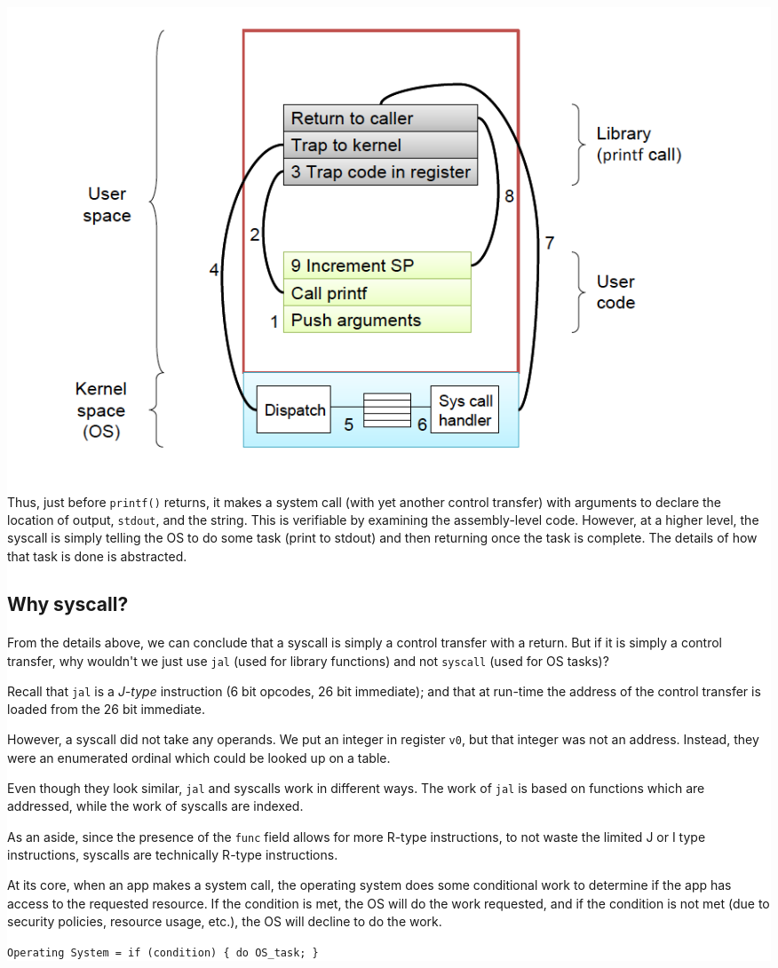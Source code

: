 ![System Call](Assets/System%20Call.png)
Thus, just before `printf()` returns, it makes a system call (with yet another control transfer) with arguments to declare the location of output, `stdout`, and the string. This is verifiable by examining the assembly-level code. However, at a higher level, the syscall is simply telling the OS to do some task (print to stdout) and then returning once the task is complete. The details of how that task is done is abstracted.

## Why syscall?
From the details above, we can conclude that a syscall is simply a control transfer with a return. But if it is simply a control transfer, why wouldn't we just use `jal` (used for library functions) and not `syscall` (used for OS tasks)?

Recall that `jal` is a *J-type* instruction (6 bit opcodes, 26 bit immediate); and that at run-time the address of the control transfer is loaded from the 26 bit immediate. 

However, a syscall did not take any operands. We put an integer in register `v0`, but that integer was not an address. Instead, they were an enumerated ordinal which could be looked up on a table.

Even though they look similar, `jal` and syscalls work in different ways. The work of `jal` is based on functions which are addressed, while the work of syscalls are indexed.

As an aside, since the presence of the `func` field allows for more R-type instructions, to not waste the limited J or I type instructions, syscalls are technically R-type instructions.

At its core, when an app makes a system call, the operating system does some conditional work to determine if the app has access to the requested resource. If the condition is met, the OS will do the work requested, and if the condition is not met (due to security policies, resource usage, etc.), the OS will decline to do the work.
```
Operating System = if (condition) { do OS_task; }
```
